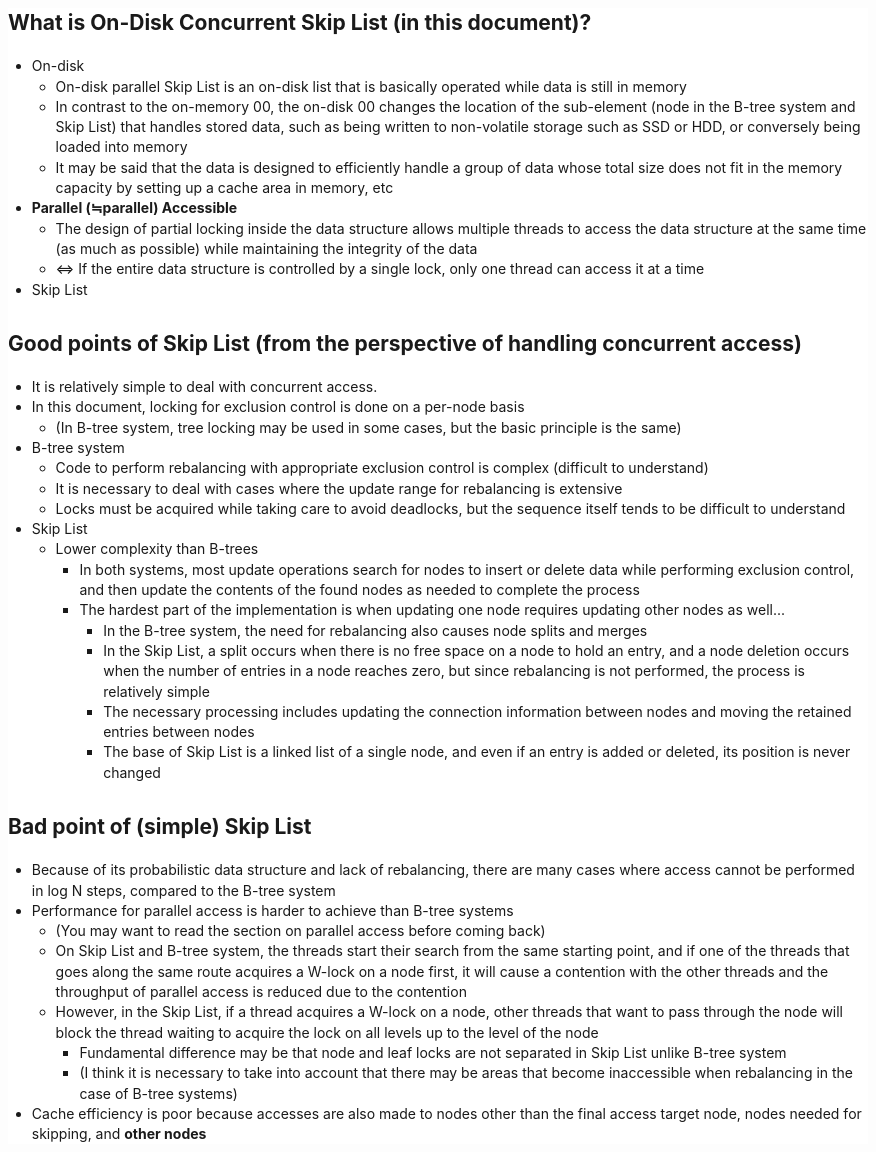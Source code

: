 
## What is On-Disk Concurrent Skip List (in this document)?
- On-disk
  - On-disk parallel Skip List is an on-disk list that is basically operated while data is still in memory
  - In contrast to the on-memory 00, the on-disk 00 changes the location of the sub-element (node in the B-tree system and Skip List) that handles stored data, such as being written to non-volatile storage such as SSD or HDD, or conversely being loaded into memory
  - It may be said that the data is designed to efficiently handle a group of data whose total size does not fit in the memory capacity by setting up a cache area in memory, etc
- **Parallel (≒parallel) Accessible**
  - The design of partial locking inside the data structure allows multiple threads to access the data structure at the same time (as much as possible) while maintaining the integrity of the data
  - <=> If the entire data structure is controlled by a single lock, only one thread can access it at a time
- Skip List

## Good points of Skip List (from the perspective of handling concurrent access)
- It is relatively simple to deal with concurrent access.
- In this document, locking for exclusion control is done on a per-node basis
  - (In B-tree system, tree locking may be used in some cases, but the basic principle is the same)
- B-tree system
  - Code to perform rebalancing with appropriate exclusion control is complex (difficult to understand)
  - It is necessary to deal with cases where the update range for rebalancing is extensive
  - Locks must be acquired while taking care to avoid deadlocks, but the sequence itself tends to be difficult to understand
- Skip List
  - Lower complexity than B-trees
    - In both systems, most update operations search for nodes to insert or delete data while performing exclusion control, and then update the contents of the found nodes as needed to complete the process
    - The hardest part of the implementation is when updating one node requires updating other nodes as well...
      - In the B-tree system, the need for rebalancing also causes node splits and merges
      - In the Skip List, a split occurs when there is no free space on a node to hold an entry, and a node deletion occurs when the number of entries in a node reaches zero, but since rebalancing is not performed, the process is relatively simple
      - The necessary processing includes updating the connection information between nodes and moving the retained entries between nodes
      - The base of Skip List is a linked list of a single node, and even if an entry is added or deleted, its position is never changed

## Bad point of (simple) Skip List
- Because of its probabilistic data structure and lack of rebalancing, there are many cases where access cannot be performed in log N steps, compared to the B-tree system
- Performance for parallel access is harder to achieve than B-tree systems
  - (You may want to read the section on parallel access before coming back) 
  - On Skip List and B-tree system, the threads start their search from the same starting point, and if one of the threads that goes along the same route acquires a W-lock on a node first, it will cause a contention with the other threads and the throughput of parallel access is reduced due to the contention
  - However, in the Skip List, if a thread acquires a W-lock on a node, other threads that want to pass through the node will block the thread waiting to acquire the lock on all levels up to the level of the node
    - Fundamental difference may be that node and leaf locks are not separated in Skip List unlike B-tree system
    - (I think it is necessary to take into account that there may be areas that become inaccessible when rebalancing in the case of B-tree systems)
- Cache efficiency is poor because accesses are also made to nodes other than the final access target node, nodes needed for skipping, and **other nodes**